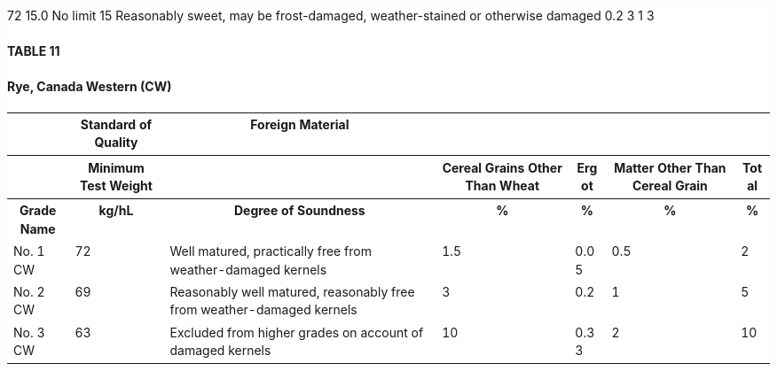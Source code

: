 <td>72</td>
<td>15.0</td>
<td>No limit</td>
<td>15</td>
<td>Reasonably sweet, may be frost-damaged, weather-stained or otherwise damaged</td>
<td>0.2</td>
<td>3</td>
<td>1</td>
<td>3</td>
</tr>
</table>

#### TABLE 11
<table>
<h4>Rye, Canada Western (CW)</h4>
<tr>
<th></th>
<th>Standard of Quality</th>
<th>Foreign Material</th>
</tr>
<tr>
<th></th>
<th>Minimum Test Weight</th>
<th></th>
<th>Cereal Grains Other Than Wheat</th>
<th>Ergot</th>
<th>Matter Other Than Cereal Grain</th>
<th>Total</th>
</tr>
<tr>
<th>Grade Name</th>
<th>kg/hL</th>
<th>Degree of Soundness</th>
<th>%</th>
<th>%</th>
<th>%</th>
<th>%</th>
</tr>
<tr>
<td>No. 1 CW</td>
<td>72</td>
<td>Well matured, practically free from weather-damaged kernels</td>
<td>1.5</td>
<td>0.05</td>
<td>0.5</td>
<td>2</td>
</tr>
<tr>
<td>No. 2 CW</td>
<td>69</td>
<td>Reasonably well matured, reasonably free from weather-damaged kernels</td>
<td>3</td>
<td>0.2</td>
<td>1</td>
<td>5</td>
</tr>
<tr>
<td>No. 3 CW</td>
<td>63</td>
<td>Excluded from higher grades on account of damaged kernels</td>
<td>10</td>
<td>0.33</td>
<td>2</td>
<td>10</td>